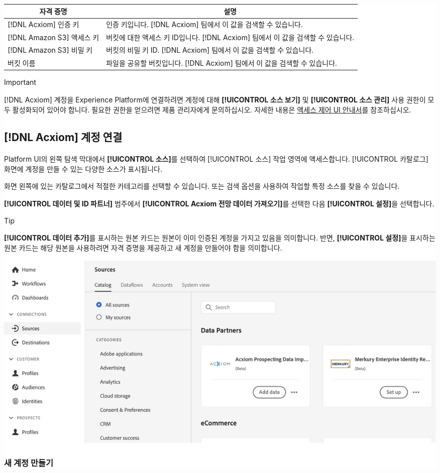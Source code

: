 | 자격 증명 | 설명 |
| --- | --- |
| [!DNL Acxiom] 인증 키 | 인증 키입니다. [!DNL Acxiom] 팀에서 이 값을 검색할 수 있습니다. |
| [!DNL Amazon S3] 액세스 키 | 버킷에 대한 액세스 키 ID입니다. [!DNL Acxiom] 팀에서 이 값을 검색할 수 있습니다. |
| [!DNL Amazon S3] 비밀 키 | 버킷의 비밀 키 ID. [!DNL Acxiom] 팀에서 이 값을 검색할 수 있습니다. |
| 버킷 이름 | 파일을 공유할 버킷입니다. [!DNL Acxiom] 팀에서 이 값을 검색할 수 있습니다. |

>[!IMPORTANT]
>
>[!DNL Acxiom] 계정을 Experience Platform에 연결하려면 계정에 대해 **[!UICONTROL 소스 보기]** 및 **[!UICONTROL 소스 관리]** 사용 권한이 모두 활성화되어 있어야 합니다. 필요한 권한을 얻으려면 제품 관리자에게 문의하십시오. 자세한 내용은 [액세스 제어 UI 안내서](../../../../../access-control/ui/overview.md)를 참조하십시오.

## [!DNL Acxiom] 계정 연결

Platform UI의 왼쪽 탐색 막대에서 **[!UICONTROL 소스]**&#x200B;를 선택하여 [!UICONTROL 소스] 작업 영역에 액세스합니다. [!UICONTROL 카탈로그] 화면에 계정을 만들 수 있는 다양한 소스가 표시됩니다.

화면 왼쪽에 있는 카탈로그에서 적절한 카테고리를 선택할 수 있습니다. 또는 검색 옵션을 사용하여 작업할 특정 소스를 찾을 수 있습니다.

**[!UICONTROL 데이터 및 ID 파트너]** 범주에서 **[!UICONTROL Acxiom 전망 데이터 가져오기]**&#x200B;를 선택한 다음 **[!UICONTROL 설정]**&#x200B;을 선택합니다.

>[!TIP]
>
>**[!UICONTROL 데이터 추가]**&#x200B;를 표시하는 원본 카드는 원본이 이미 인증된 계정을 가지고 있음을 의미합니다. 반면, **[!UICONTROL 설정]**&#x200B;을 표시하는 원본 카드는 해당 원본을 사용하려면 자격 증명을 제공하고 새 계정을 만들어야 함을 의미합니다.

![Acxiom 소스가 있는 소스 카탈로그가 선택되었습니다.](../../../../images/tutorials/create/acxiom-prospect-suppression-data-sourcing/image-source-catalog.png)

### 새 계정 만들기
